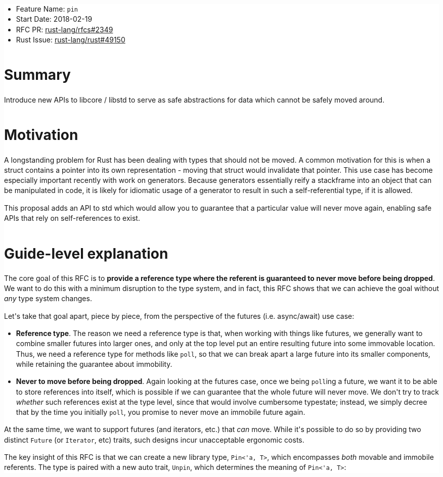 - Feature Name: `pin`
- Start Date: 2018-02-19
- RFC PR: [rust-lang/rfcs#2349](https://github.com/rust-lang/rfcs/pull/2349)
- Rust Issue: [rust-lang/rust#49150](https://github.com/rust-lang/rust/issues/49150)

# Summary
[summary]: #summary

Introduce new APIs to libcore / libstd to serve as safe abstractions for data
which cannot be safely moved around.

# Motivation
[motivation]: #motivation

A longstanding problem for Rust has been dealing with types that should not be
moved. A common motivation for this is when a struct contains a pointer into
its own representation - moving that struct would invalidate that pointer. This
use case has become especially important recently with work on generators.
Because generators essentially reify a stackframe into an object that can be
manipulated in code, it is likely for idiomatic usage of a generator to result
in such a self-referential type, if it is allowed.

This proposal adds an API to std which would allow you to guarantee that a
particular value will never move again, enabling safe APIs that rely on
self-references to exist.

# Guide-level explanation

The core goal of this RFC is to **provide a reference type where the referent is guaranteed to never move before being dropped**. We want to do this with a minimum disruption to the type system, and in fact, this RFC shows that we can achieve the goal without *any* type system changes.

Let's take that goal apart, piece by piece, from the perspective of the futures (i.e. async/await) use case:

- **Reference type**. The reason we need a reference type is that, when working with things like futures, we generally want to combine smaller futures into larger ones, and only at the top level put an entire resulting future into some immovable location. Thus, we need a reference type for methods like `poll`, so that we can break apart a large future into its smaller components, while retaining the guarantee about immobility.

- **Never to move before being dropped**. Again looking at the futures case, once we being `poll`ing a future, we want it to be able to store references into itself, which is possible if we can guarantee that the whole future will never move. We don't try to track *whether* such references exist at the type level, since that would involve cumbersome typestate; instead, we simply decree that by the time you initially `poll`, you promise to never move an immobile future again.

At the same time, we want to support futures (and iterators, etc.) that *can* move. While it's possible to do so by providing two distinct `Future` (or `Iterator`, etc) traits, such designs incur unacceptable ergonomic costs.

The key insight of this RFC is that we can create a new library type, `Pin<'a, T>`, which encompasses *both* movable and immobile referents. The type is paired with a new auto trait, `Unpin`, which determines the meaning of `Pin<'a, T>`:


[drawbacks]: #drawbacks
[alternatives]: #alternatives
[unresolved]: #unresolved-questions